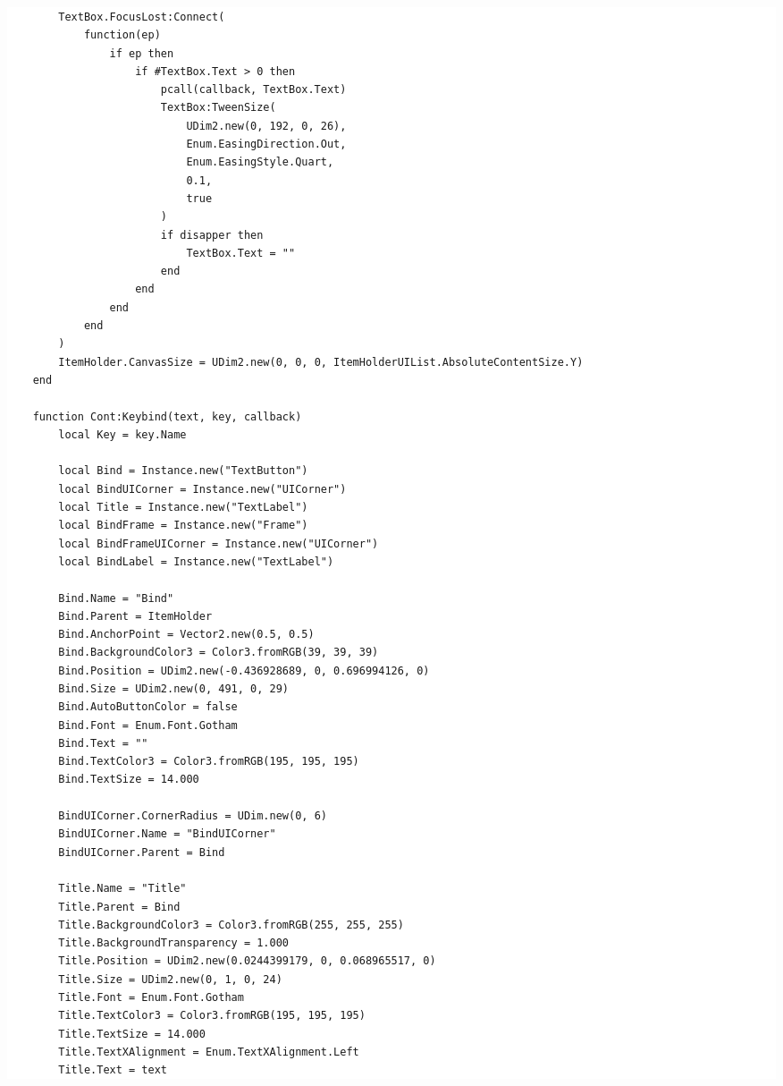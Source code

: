 			TextBox.FocusLost:Connect(
				function(ep)
					if ep then
						if #TextBox.Text > 0 then
							pcall(callback, TextBox.Text)
							TextBox:TweenSize(
								UDim2.new(0, 192, 0, 26),
								Enum.EasingDirection.Out,
								Enum.EasingStyle.Quart,
								0.1,
								true
							)
							if disapper then
								TextBox.Text = ""
							end
						end
					end
				end
			)
			ItemHolder.CanvasSize = UDim2.new(0, 0, 0, ItemHolderUIList.AbsoluteContentSize.Y)
		end

		function Cont:Keybind(text, key, callback)
			local Key = key.Name

			local Bind = Instance.new("TextButton")
			local BindUICorner = Instance.new("UICorner")
			local Title = Instance.new("TextLabel")
			local BindFrame = Instance.new("Frame")
			local BindFrameUICorner = Instance.new("UICorner")
			local BindLabel = Instance.new("TextLabel")

			Bind.Name = "Bind"
			Bind.Parent = ItemHolder
			Bind.AnchorPoint = Vector2.new(0.5, 0.5)
			Bind.BackgroundColor3 = Color3.fromRGB(39, 39, 39)
			Bind.Position = UDim2.new(-0.436928689, 0, 0.696994126, 0)
			Bind.Size = UDim2.new(0, 491, 0, 29)
			Bind.AutoButtonColor = false
			Bind.Font = Enum.Font.Gotham
			Bind.Text = ""
			Bind.TextColor3 = Color3.fromRGB(195, 195, 195)
			Bind.TextSize = 14.000

			BindUICorner.CornerRadius = UDim.new(0, 6)
			BindUICorner.Name = "BindUICorner"
			BindUICorner.Parent = Bind

			Title.Name = "Title"
			Title.Parent = Bind
			Title.BackgroundColor3 = Color3.fromRGB(255, 255, 255)
			Title.BackgroundTransparency = 1.000
			Title.Position = UDim2.new(0.0244399179, 0, 0.068965517, 0)
			Title.Size = UDim2.new(0, 1, 0, 24)
			Title.Font = Enum.Font.Gotham
			Title.TextColor3 = Color3.fromRGB(195, 195, 195)
			Title.TextSize = 14.000
			Title.TextXAlignment = Enum.TextXAlignment.Left
			Title.Text = text
